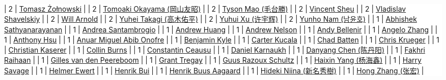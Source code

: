 | 2 | [Tomasz Żołnowski](https://www.worldcubeassociation.org/persons/2005ZOLN01) |
| 2 | [Tomoaki Okayama (岡山友昭)](https://www.worldcubeassociation.org/persons/2009OKAY01) |
| 2 | [Tyson Mao (毛台勝)](https://www.worldcubeassociation.org/persons/2004MAOT02) |
| 2 | [Vincent Sheu](https://www.worldcubeassociation.org/persons/2006SHEU01) |
| 2 | [Vladislav Shavelskiy](https://www.worldcubeassociation.org/persons/2012SHAV01) |
| 2 | [Will Arnold](https://www.worldcubeassociation.org/persons/2005ARNO01) |
| 2 | [Yuhei Takagi (高木佑平)](https://www.worldcubeassociation.org/persons/2008TAKA01) |
| 2 | [Yuhui Xu (许宇辉)](https://www.worldcubeassociation.org/persons/2007XUYU01) |
| 2 | [Yunho Nam (남윤호)](https://www.worldcubeassociation.org/persons/2014NAMY01) |
| 1 | [Abhishek Sathyanarayanan](https://www.worldcubeassociation.org/persons/2012SATH01) |
| 1 | [Andrea Santambrogio](https://www.worldcubeassociation.org/persons/2008SANT01) |
| 1 | [Andrew Huang](https://www.worldcubeassociation.org/persons/2016HUAN43) |
| 1 | [Andrew Nelson](https://www.worldcubeassociation.org/persons/2007NELS01) |
| 1 | [Andy Bellenir](https://www.worldcubeassociation.org/persons/2003BELL01) |
| 1 | [Angelo Zhang](https://www.worldcubeassociation.org/persons/2014ZHAN01) |
| 1 | [Anthony Hsu](https://www.worldcubeassociation.org/persons/2005HSUA01) |
| 1 | [Anuar Miguel Abib Onofre](https://www.worldcubeassociation.org/persons/2015ONOF01) |
| 1 | [Benjamin Kyle](https://www.worldcubeassociation.org/persons/2016KYLE01) |
| 1 | [Carter Kucala](https://www.worldcubeassociation.org/persons/2015KUCA01) |
| 1 | [Chad Batten](https://www.worldcubeassociation.org/persons/2009BATT01) |
| 1 | [Chris Krueger](https://www.worldcubeassociation.org/persons/2006KRUE01) |
| 1 | [Christian Kaserer](https://www.worldcubeassociation.org/persons/2009KASE02) |
| 1 | [Collin Burns](https://www.worldcubeassociation.org/persons/2010BURN01) |
| 1 | [Constantin Ceausu](https://www.worldcubeassociation.org/persons/2006CEAU01) |
| 1 | [Daniel Karnaukh](https://www.worldcubeassociation.org/persons/2014KARN02) |
| 1 | [Danyang Chen (陈丹阳)](https://www.worldcubeassociation.org/persons/2007DANY01) |
| 1 | [Fakhri Raihaan](https://www.worldcubeassociation.org/persons/2010RAIH01) |
| 1 | [Gilles van den Peereboom](https://www.worldcubeassociation.org/persons/2005PEER01) |
| 1 | [Grant Tregay](https://www.worldcubeassociation.org/persons/2003TREG02) |
| 1 | [Guus Razoux Schultz](https://www.worldcubeassociation.org/persons/1982RAZO01) |
| 1 | [Haixin Yang (杨海鑫)](https://www.worldcubeassociation.org/persons/2014YANG11) |
| 1 | [Harry Savage](https://www.worldcubeassociation.org/persons/2013SAVA01) |
| 1 | [Helmer Ewert](https://www.worldcubeassociation.org/persons/2015EWER01) |
| 1 | [Henrik Bui](https://www.worldcubeassociation.org/persons/2009BUIH02) |
| 1 | [Henrik Buus Aagaard](https://www.worldcubeassociation.org/persons/2006BUUS01) |
| 1 | [Hideki Niina (新名秀樹)](https://www.worldcubeassociation.org/persons/2008NIIN01) |
| 1 | [Hong Zhang (张宏)](https://www.worldcubeassociation.org/persons/2008ZHAN13) |